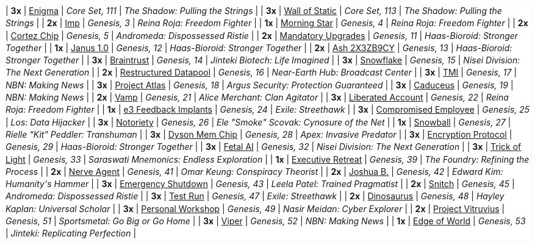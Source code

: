 | **3x** | [Enigma](https://netrunnerdb.com/en/card/01111)                        | _Core Set, 111_             | _The Shadow: Pulling the Strings_                      |
| **3x** | [Wall of Static](https://netrunnerdb.com/en/card/01113)                | _Core Set, 113_             | _The Shadow: Pulling the Strings_                      |
| **2x** | [Imp](https://netrunnerdb.com/en/card/02003)                           | _Genesis, 3_                | _Reina Roja: Freedom Fighter_                          |
| **1x** | [Morning Star](https://netrunnerdb.com/en/card/02004)                  | _Genesis, 4_                | _Reina Roja: Freedom Fighter_                          |
| **2x** | [Cortez Chip](https://netrunnerdb.com/en/card/02005)                   | _Genesis, 5_                | _Andromeda: Dispossessed Ristie_                       |
| **2x** | [Mandatory Upgrades](https://netrunnerdb.com/en/card/02011)            | _Genesis, 11_               | _Haas-Bioroid: Stronger Together_                      |
| **1x** | [Janus 1.0](https://netrunnerdb.com/en/card/02012)                     | _Genesis, 12_               | _Haas-Bioroid: Stronger Together_                      |
| **2x** | [Ash 2X3ZB9CY](https://netrunnerdb.com/en/card/02013)                  | _Genesis, 13_               | _Haas-Bioroid: Stronger Together_                      |
| **3x** | [Braintrust](https://netrunnerdb.com/en/card/02014)                    | _Genesis, 14_               | _Jinteki Biotech: Life Imagined_                       |
| **3x** | [Snowflake](https://netrunnerdb.com/en/card/02015)                     | _Genesis, 15_               | _Nisei Division: The Next Generation_                  |
| **2x** | [Restructured Datapool](https://netrunnerdb.com/en/card/02016)         | _Genesis, 16_               | _Near-Earth Hub: Broadcast Center_                     |
| **3x** | [TMI](https://netrunnerdb.com/en/card/02017)                           | _Genesis, 17_               | _NBN: Making News_                                     |
| **3x** | [Project Atlas](https://netrunnerdb.com/en/card/02018)                 | _Genesis, 18_               | _Argus Security: Protection Guaranteed_                |
| **3x** | [Caduceus](https://netrunnerdb.com/en/card/02019)                      | _Genesis, 19_               | _NBN: Making News_                                     |
| **2x** | [Vamp](https://netrunnerdb.com/en/card/02021)                          | _Genesis, 21_               | _Alice Merchant: Clan Agitator_                        |
| **3x** | [Liberated Account](https://netrunnerdb.com/en/card/02022)             | _Genesis, 22_               | _Reina Roja: Freedom Fighter_                          |
| **1x** | [e3 Feedback Implants](https://netrunnerdb.com/en/card/02024)          | _Genesis, 24_               | _Exile: Streethawk_                                    |
| **3x** | [Compromised Employee](https://netrunnerdb.com/en/card/02025)          | _Genesis, 25_               | _Los: Data Hijacker_                                   |
| **3x** | [Notoriety](https://netrunnerdb.com/en/card/02026)                     | _Genesis, 26_               | _Ele "Smoke" Scovak: Cynosure of the Net_              |
| **1x** | [Snowball](https://netrunnerdb.com/en/card/02027)                      | _Genesis, 27_               | _Rielle "Kit" Peddler: Transhuman_                     |
| **3x** | [Dyson Mem Chip](https://netrunnerdb.com/en/card/02028)                | _Genesis, 28_               | _Apex: Invasive Predator_                              |
| **3x** | [Encryption Protocol](https://netrunnerdb.com/en/card/02029)           | _Genesis, 29_               | _Haas-Bioroid: Stronger Together_                      |
| **3x** | [Fetal AI](https://netrunnerdb.com/en/card/02032)                      | _Genesis, 32_               | _Nisei Division: The Next Generation_                  |
| **3x** | [Trick of Light](https://netrunnerdb.com/en/card/02033)                | _Genesis, 33_               | _Saraswati Mnemonics: Endless Exploration_             |
| **1x** | [Executive Retreat](https://netrunnerdb.com/en/card/02039)             | _Genesis, 39_               | _The Foundry: Refining the Process_                    |
| **2x** | [Nerve Agent](https://netrunnerdb.com/en/card/02041)                   | _Genesis, 41_               | _Omar Keung: Conspiracy Theorist_                      |
| **2x** | [Joshua B.](https://netrunnerdb.com/en/card/02042)                     | _Genesis, 42_               | _Edward Kim: Humanity's Hammer_                        |
| **3x** | [Emergency Shutdown](https://netrunnerdb.com/en/card/02043)            | _Genesis, 43_               | _Leela Patel: Trained Pragmatist_                      |
| **2x** | [Snitch](https://netrunnerdb.com/en/card/02045)                        | _Genesis, 45_               | _Andromeda: Dispossessed Ristie_                       |
| **3x** | [Test Run](https://netrunnerdb.com/en/card/02047)                      | _Genesis, 47_               | _Exile: Streethawk_                                    |
| **2x** | [Dinosaurus](https://netrunnerdb.com/en/card/02048)                    | _Genesis, 48_               | _Hayley Kaplan: Universal Scholar_                     |
| **3x** | [Personal Workshop](https://netrunnerdb.com/en/card/02049)             | _Genesis, 49_               | _Nasir Meidan: Cyber Explorer_                         |
| **2x** | [Project Vitruvius](https://netrunnerdb.com/en/card/02051)             | _Genesis, 51_               | _Sportsmetal: Go Big or Go Home_                       |
| **3x** | [Viper](https://netrunnerdb.com/en/card/02052)                         | _Genesis, 52_               | _NBN: Making News_                                     |
| **1x** | [Edge of World](https://netrunnerdb.com/en/card/02053)                 | _Genesis, 53_               | _Jinteki: Replicating Perfection_                      |